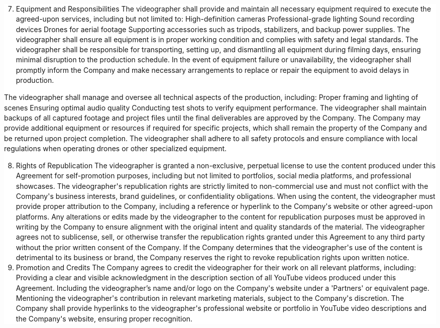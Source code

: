 7. Equipment and Responsibilities
   The videographer shall provide and maintain all necessary equipment required to execute the agreed-upon services, including but not limited to:
   High-definition cameras
   Professional-grade lighting
   Sound recording devices
   Drones for aerial footage
   Supporting accessories such as tripods, stabilizers, and backup power supplies.
   The videographer shall ensure all equipment is in proper working condition and complies with safety and legal standards.
   The videographer shall be responsible for transporting, setting up, and dismantling all equipment during filming days, ensuring minimal disruption to the production schedule.
   In the event of equipment failure or unavailability, the videographer shall promptly inform the Company and make necessary arrangements to replace or repair the equipment to avoid delays in production.

The videographer shall manage and oversee all technical aspects of the production, including:
Proper framing and lighting of scenes
Ensuring optimal audio quality
Conducting test shots to verify equipment performance.
The videographer shall maintain backups of all captured footage and project files until the final deliverables are approved by the Company.
The Company may provide additional equipment or resources if required for specific projects, which shall remain the property of the Company and be returned upon project completion.
The videographer shall adhere to all safety protocols and ensure compliance with local regulations when operating drones or other specialized equipment.

8. Rights of Republication
   The videographer is granted a non-exclusive, perpetual license to use the content produced under this Agreement for self-promotion purposes, including but not limited to portfolios, social media platforms, and professional showcases.
   The videographer's republication rights are strictly limited to non-commercial use and must not conflict with the Company's business interests, brand guidelines, or confidentiality obligations.
   When using the content, the videographer must provide proper attribution to the Company, including a reference or hyperlink to the Company's website or other agreed-upon platforms.
   Any alterations or edits made by the videographer to the content for republication purposes must be approved in writing by the Company to ensure alignment with the original intent and quality standards of the material.
   The videographer agrees not to sublicense, sell, or otherwise transfer the republication rights granted under this Agreement to any third party without the prior written consent of the Company.
   If the Company determines that the videographer's use of the content is detrimental to its business or brand, the Company reserves the right to revoke republication rights upon written notice.
9. Promotion and Credits
   The Company agrees to credit the videographer for their work on all relevant platforms, including:
   Providing a clear and visible acknowledgment in the description section of all YouTube videos produced under this Agreement.
   Including the videographer’s name and/or logo on the Company's website under a 'Partners' or equivalent page.
   Mentioning the videographer's contribution in relevant marketing materials, subject to the Company's discretion.
   The Company shall provide hyperlinks to the videographer's professional website or portfolio in YouTube video descriptions and the Company's website, ensuring proper recognition.

